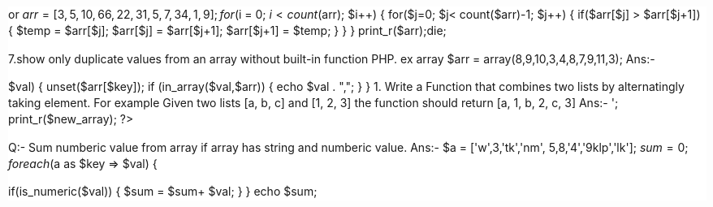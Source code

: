 or
$arr = [3,5,10,66,22,31,5,7,34,1,9];
for($i = 0; $i < count($arr); $i++) {
    for($j=0; $j< count($arr)-1; $j++) {
        if($arr[$j] > $arr[$j+1]) {
            $temp = $arr[$j];
            $arr[$j] = $arr[$j+1];
            $arr[$j+1] = $temp;
        }
    }
}
print_r($arr);die;

7.show only duplicate values from an array without built-in function PHP. ex array $arr = array(8,9,10,3,4,8,7,9,11,3);
Ans:-
<?php
$arr = array(8,9,10,3,4,8,7,9,11,3);
foreach($arr as $key => $val)
{
  unset($arr[$key]); 
  if (in_array($val,$arr))
  {
    echo $val . ",";
  }
} 


1. Write a Function that combines two lists by alternatingly taking element. For example Given two lists [a, b, c] and [1, 2, 3] the function should return [a, 1, b, 2, c, 3]
Ans:-
<?php
    
    $arr = array(‘a’,’b’,’c’);
    $arr1 = array(1,2,3);
    $new_array = array();

    for ($i=0; $i < count($arr); $i++)
    { 
        $new_array[] = $arr[$i];
        $new_array[] = $arr1[$i];

    }
    echo '<pre>'; print_r($new_array);
?>
Q:- Sum numberic value from array if array has string and numberic value.
Ans:-
$a = ['w',3,'tk','nm', 5,8,'4','9klp','lk'];
$sum = 0;
foreach($a as $key => $val) {
    
   if(is_numeric($val)) {
       $sum = $sum+ $val;
   } 
}
echo $sum;
